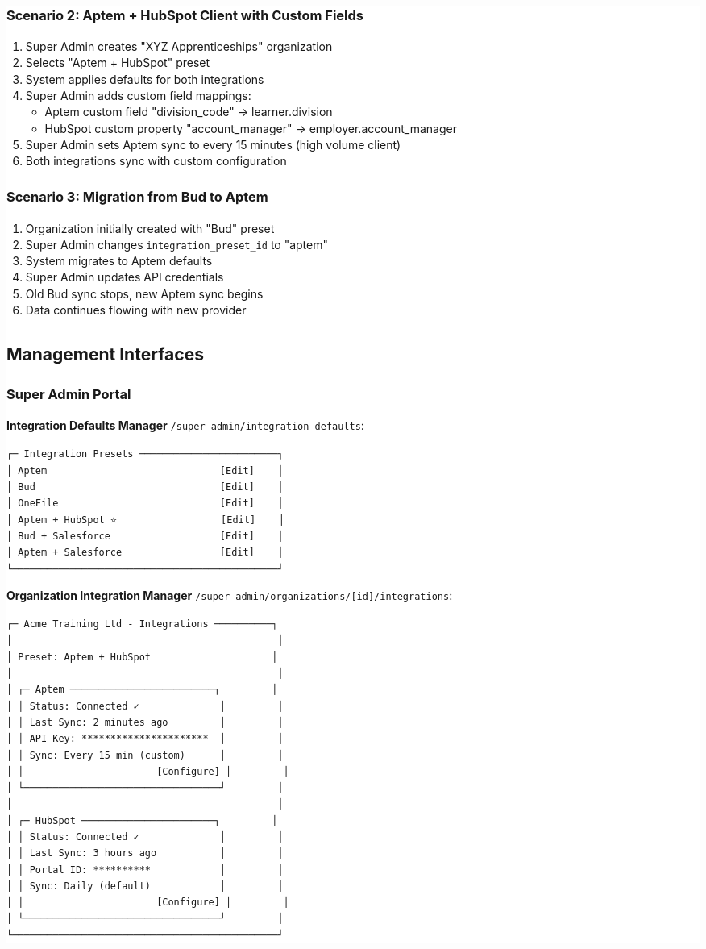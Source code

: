 ### Scenario 2: Aptem + HubSpot Client with Custom Fields

1. Super Admin creates "XYZ Apprenticeships" organization
2. Selects "Aptem + HubSpot" preset
3. System applies defaults for both integrations
4. Super Admin adds custom field mappings:
   - Aptem custom field "division_code" → learner.division
   - HubSpot custom property "account_manager" → employer.account_manager
5. Super Admin sets Aptem sync to every 15 minutes (high volume client)
6. Both integrations sync with custom configuration

### Scenario 3: Migration from Bud to Aptem

1. Organization initially created with "Bud" preset
2. Super Admin changes `integration_preset_id` to "aptem"
3. System migrates to Aptem defaults
4. Super Admin updates API credentials
5. Old Bud sync stops, new Aptem sync begins
6. Data continues flowing with new provider

## Management Interfaces

### Super Admin Portal

**Integration Defaults Manager** `/super-admin/integration-defaults`:
```
┌─ Integration Presets ────────────────────────┐
│ Aptem                              [Edit]    │
│ Bud                                [Edit]    │
│ OneFile                            [Edit]    │
│ Aptem + HubSpot ⭐                  [Edit]    │
│ Bud + Salesforce                   [Edit]    │
│ Aptem + Salesforce                 [Edit]    │
└──────────────────────────────────────────────┘
```

**Organization Integration Manager** `/super-admin/organizations/[id]/integrations`:
```
┌─ Acme Training Ltd - Integrations ──────────┐
│                                              │
│ Preset: Aptem + HubSpot                     │
│                                              │
│ ┌─ Aptem ─────────────────────────┐         │
│ │ Status: Connected ✓              │         │
│ │ Last Sync: 2 minutes ago         │         │
│ │ API Key: **********************  │         │
│ │ Sync: Every 15 min (custom)      │         │
│ │                       [Configure] │         │
│ └──────────────────────────────────┘         │
│                                              │
│ ┌─ HubSpot ───────────────────────┐         │
│ │ Status: Connected ✓              │         │
│ │ Last Sync: 3 hours ago           │         │
│ │ Portal ID: **********            │         │
│ │ Sync: Daily (default)            │         │
│ │                       [Configure] │         │
│ └──────────────────────────────────┘         │
└──────────────────────────────────────────────┘
```
